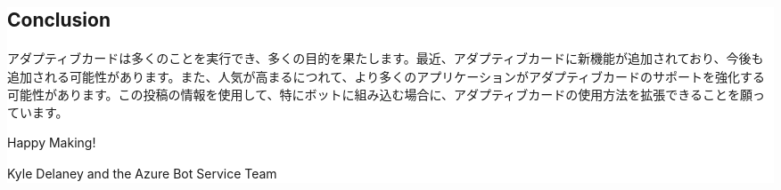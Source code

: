 ## Conclusion
アダプティブカードは多くのことを実行でき、多くの目的を果たします。最近、アダプティブカードに新機能が追加されており、今後も追加される可能性があります。また、人気が高まるにつれて、より多くのアプリケーションがアダプティブカードのサポートを強化する可能性があります。この投稿の情報を使用して、特にボットに組み込む場合に、アダプティブカードの使用方法を拡張できることを願っています。

Happy Making!

Kyle Delaney and the Azure Bot Service Team
